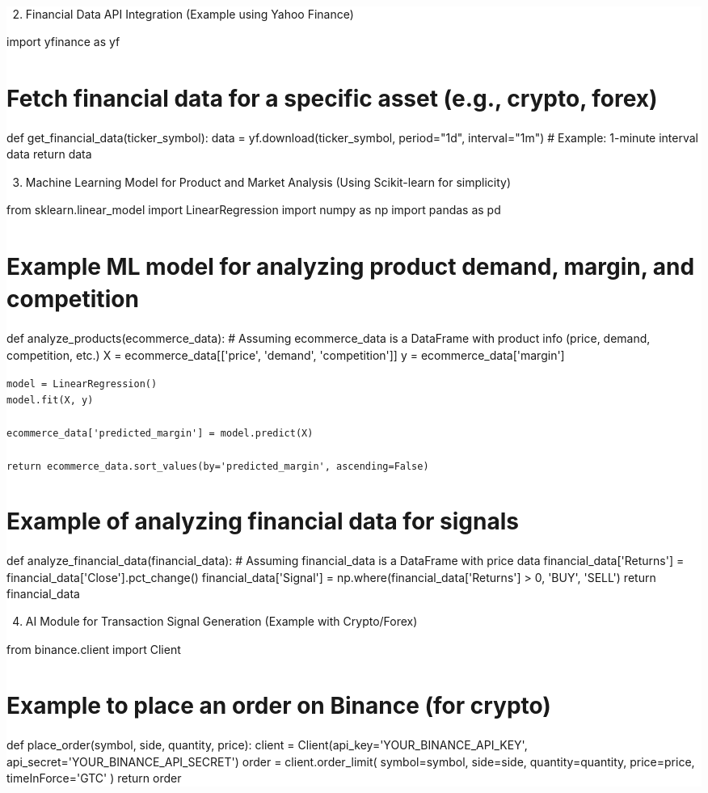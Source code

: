2. Financial Data API Integration (Example using Yahoo Finance)

import yfinance as yf

# Fetch financial data for a specific asset (e.g., crypto, forex)
def get_financial_data(ticker_symbol):
    data = yf.download(ticker_symbol, period="1d", interval="1m")  # Example: 1-minute interval data
    return data

3. Machine Learning Model for Product and Market Analysis (Using Scikit-learn for simplicity)

from sklearn.linear_model import LinearRegression
import numpy as np
import pandas as pd

# Example ML model for analyzing product demand, margin, and competition
def analyze_products(ecommerce_data):
    # Assuming ecommerce_data is a DataFrame with product info (price, demand, competition, etc.)
    X = ecommerce_data[['price', 'demand', 'competition']]
    y = ecommerce_data['margin']

    model = LinearRegression()
    model.fit(X, y)
    
    ecommerce_data['predicted_margin'] = model.predict(X)
    
    return ecommerce_data.sort_values(by='predicted_margin', ascending=False)

# Example of analyzing financial data for signals
def analyze_financial_data(financial_data):
    # Assuming financial_data is a DataFrame with price data
    financial_data['Returns'] = financial_data['Close'].pct_change()
    financial_data['Signal'] = np.where(financial_data['Returns'] > 0, 'BUY', 'SELL')
    return financial_data

4. AI Module for Transaction Signal Generation (Example with Crypto/Forex)

from binance.client import Client

# Example to place an order on Binance (for crypto)
def place_order(symbol, side, quantity, price):
    client = Client(api_key='YOUR_BINANCE_API_KEY', api_secret='YOUR_BINANCE_API_SECRET')
    order = client.order_limit(
        symbol=symbol,
        side=side,
        quantity=quantity,
        price=price,
        timeInForce='GTC'
    )
    return order
